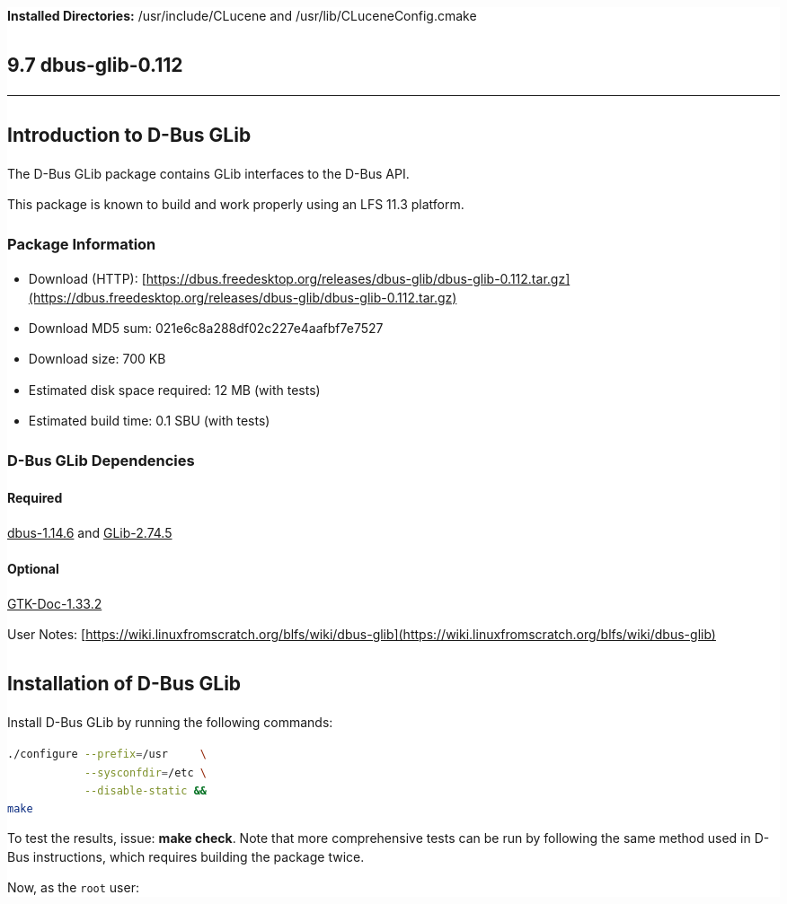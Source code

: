 **Installed Directories:** /usr/include/CLucene and /usr/lib/CLuceneConfig.cmake


## 9.7 dbus-glib-0.112
--------

Introduction to D-Bus GLib
--------------------------

The D-Bus GLib package contains GLib interfaces to the D-Bus API.

This package is known to build and work properly using an LFS 11.3 platform.

### Package Information

*   Download (HTTP): [https://dbus.freedesktop.org/releases/dbus-glib/dbus-glib-0.112.tar.gz](https://dbus.freedesktop.org/releases/dbus-glib/dbus-glib-0.112.tar.gz)
    
*   Download MD5 sum: 021e6c8a288df02c227e4aafbf7e7527
    
*   Download size: 700 KB
    
*   Estimated disk space required: 12 MB (with tests)
    
*   Estimated build time: 0.1 SBU (with tests)
    

### D-Bus GLib Dependencies

#### Required

[dbus-1.14.6](12.System_utilities.md#1210-dbus-1146) and [GLib-2.74.5](9.General_libraries.md#913-glib-2745)

#### Optional

[GTK-Doc-1.33.2](11.General_utilities.md#117-gtk-doc-1332)

User Notes: [https://wiki.linuxfromscratch.org/blfs/wiki/dbus-glib](https://wiki.linuxfromscratch.org/blfs/wiki/dbus-glib)

Installation of D-Bus GLib
--------------------------

Install D-Bus GLib by running the following commands:

```bash
./configure --prefix=/usr     \
            --sysconfdir=/etc \
            --disable-static &&
make
```

To test the results, issue: **make check**. Note that more comprehensive tests can be run by following the same method used in D-Bus instructions, which requires building the package twice.

Now, as the `root` user:

